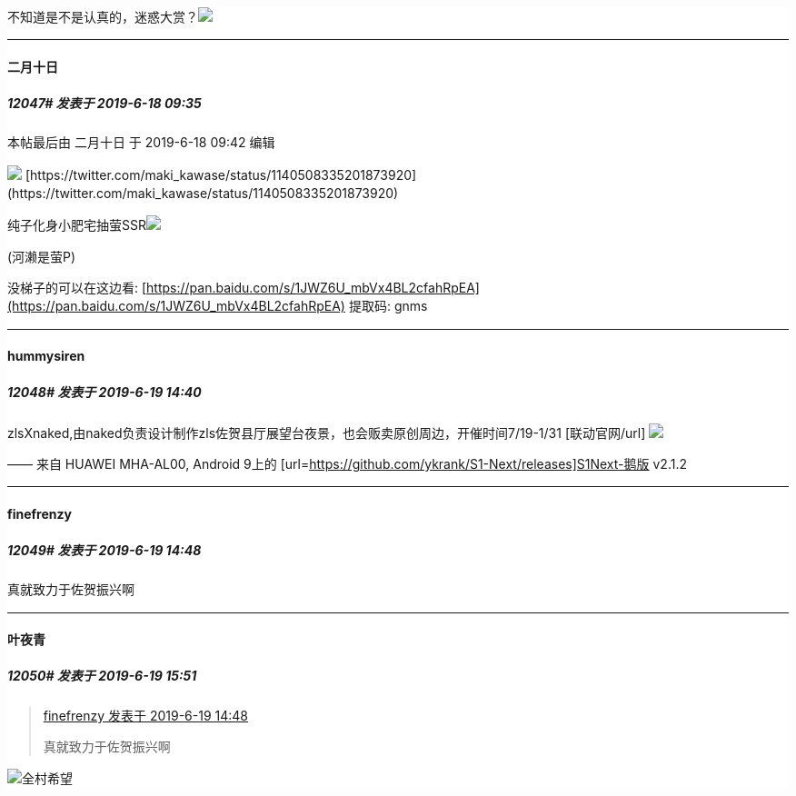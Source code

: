 不知道是不是认真的，迷惑大赏？<img src="https://static.saraba1st.com/image/smiley/face2017/068.png" referrerpolicy="no-referrer">


-----

####  二月十日  
##### 12047#       发表于 2019-6-18 09:35


 本帖最后由 二月十日 于 2019-6-18 09:42 编辑 

<img src="http://ww1.sinaimg.cn/large/6840fbb0gy1g451xp2b82j20h00g2wfn.jpg" referrerpolicy="no-referrer">
[https://twitter.com/maki_kawase/status/1140508335201873920](https://twitter.com/maki_kawase/status/1140508335201873920)

纯子化身小肥宅抽萤SSR<img src="https://static.saraba1st.com/image/smiley/face2017/066.png" referrerpolicy="no-referrer">

(河濑是萤P)

没梯子的可以在这边看: [https://pan.baidu.com/s/1JWZ6U_mbVx4BL2cfahRpEA](https://pan.baidu.com/s/1JWZ6U_mbVx4BL2cfahRpEA) 提取码: gnms 


-----

####  hummysiren  
##### 12048#       发表于 2019-6-19 14:40


zlsXnaked,由naked负责设计制作zls佐贺县厅展望台夜景，也会贩卖原创周边，开催时间7/19-1/31
[联动官网/url] 
<img src="https://i.loli.net/2019/06/19/5d09d8e191bf893223.jpg" referrerpolicy="no-referrer">

—— 来自 HUAWEI MHA-AL00, Android 9上的 [url=https://github.com/ykrank/S1-Next/releases]S1Next-鹅版 v2.1.2


-----

####  finefrenzy  
##### 12049#       发表于 2019-6-19 14:48


真就致力于佐贺振兴啊


-----

####  叶夜青  
##### 12050#       发表于 2019-6-19 15:51


<blockquote><a href="httphttps://bbs.saraba1st.com/2b/forum.php?mod=redirect&amp;goto=findpost&amp;pid=44191032&amp;ptid=1772503" target="_blank">finefrenzy 发表于 2019-6-19 14:48</a>

真就致力于佐贺振兴啊</blockquote>
<img src="https://static.saraba1st.com/image/smiley/face2017/067.png" referrerpolicy="no-referrer">全村希望
